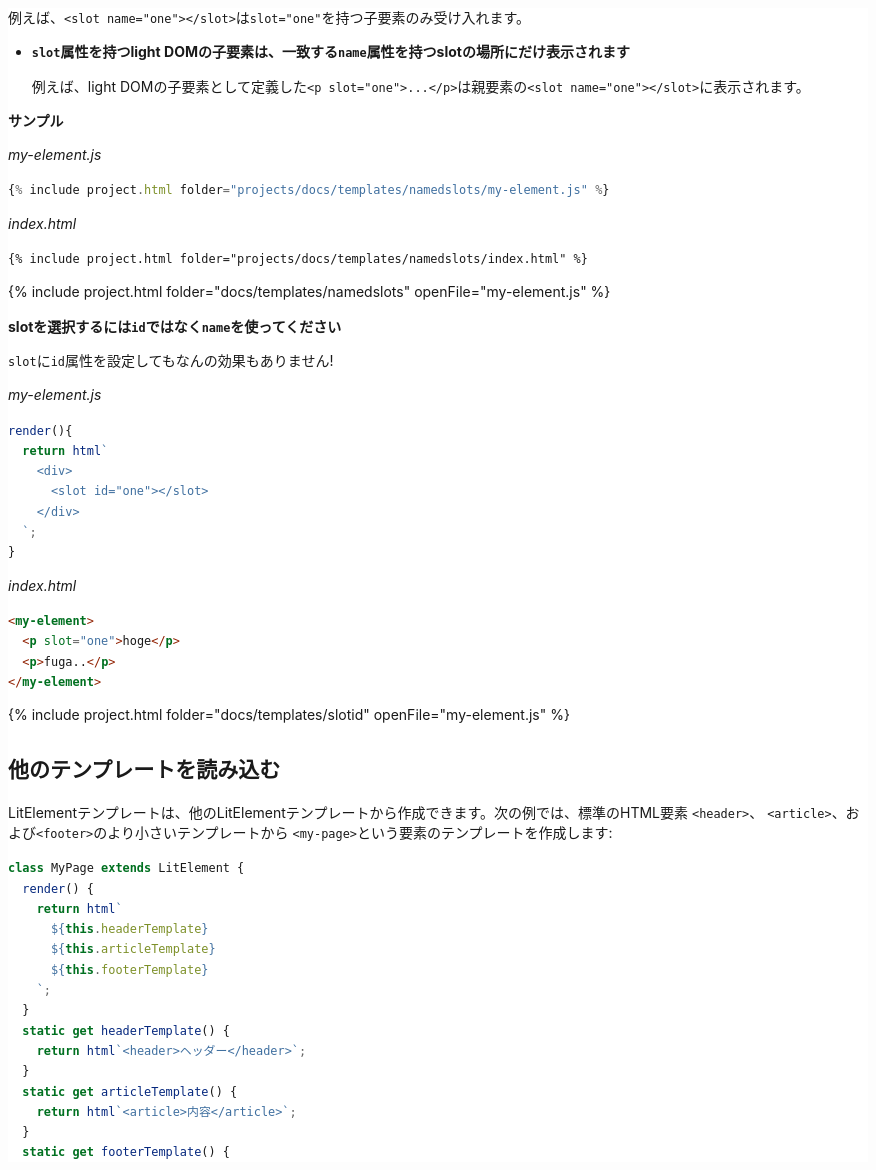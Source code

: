   例えば、`<slot name="one"></slot>`は`slot="one"`を持つ子要素のみ受け入れます。

* **`slot`属性を持つlight DOMの子要素は、一致する`name`属性を持つslotの場所にだけ表示されます**

  例えば、light DOMの子要素として定義した`<p slot="one">...</p>`は親要素の`<slot name="one"></slot>`に表示されます。

**サンプル**

_my-element.js_

```js
{% include project.html folder="projects/docs/templates/namedslots/my-element.js" %}
```

_index.html_

```html
{% include project.html folder="projects/docs/templates/namedslots/index.html" %}
```

{% include project.html folder="docs/templates/namedslots" openFile="my-element.js" %}



**slotを選択するには`id`ではなく`name`を使ってください**

`slot`に`id`属性を設定してもなんの効果もありません!

_my-element.js_

```js
render(){
  return html`
    <div>
      <slot id="one"></slot>
    </div>
  `;
}
```

_index.html_



```html
<my-element>
  <p slot="one">hoge</p>
  <p>fuga..</p>
</my-element>
```

{% include project.html folder="docs/templates/slotid" openFile="my-element.js" %}


## 他のテンプレートを読み込む

LitElementテンプレートは、他のLitElementテンプレートから作成できます。次の例では、標準のHTML要素 `<header>`、 `<article>`、および`<footer>`のより小さいテンプレートから `<my-page>`という要素のテンプレートを作成します:

```js
class MyPage extends LitElement {
  render() {
    return html`
      ${this.headerTemplate}
      ${this.articleTemplate}
      ${this.footerTemplate}
    `;
  }
  static get headerTemplate() {
    return html`<header>ヘッダー</header>`;
  }
  static get articleTemplate() {
    return html`<article>内容</article>`;
  }
  static get footerTemplate() {
```